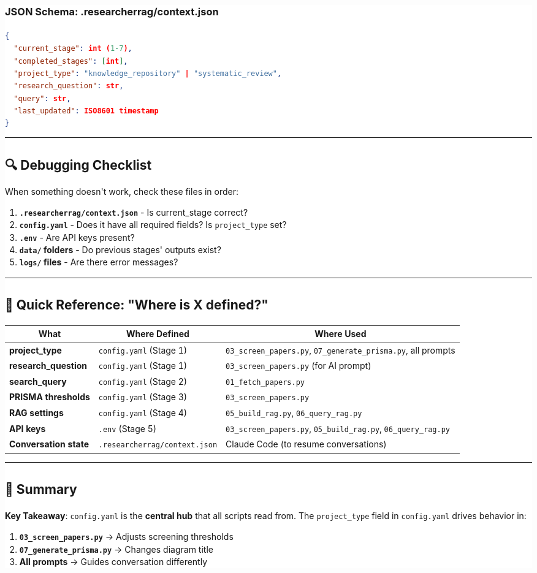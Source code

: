 ### JSON Schema: .researcherrag/context.json

```json
{
  "current_stage": int (1-7),
  "completed_stages": [int],
  "project_type": "knowledge_repository" | "systematic_review",
  "research_question": str,
  "query": str,
  "last_updated": ISO8601 timestamp
}
```

---

## 🔍 Debugging Checklist

When something doesn't work, check these files in order:

1. **`.researcherrag/context.json`** - Is current_stage correct?
2. **`config.yaml`** - Does it have all required fields? Is `project_type` set?
3. **`.env`** - Are API keys present?
4. **`data/` folders** - Do previous stages' outputs exist?
5. **`logs/` files** - Are there error messages?

---

## 🎯 Quick Reference: "Where is X defined?"

| What | Where Defined | Where Used |
|------|---------------|------------|
| **project_type** | `config.yaml` (Stage 1) | `03_screen_papers.py`, `07_generate_prisma.py`, all prompts |
| **research_question** | `config.yaml` (Stage 1) | `03_screen_papers.py` (for AI prompt) |
| **search_query** | `config.yaml` (Stage 2) | `01_fetch_papers.py` |
| **PRISMA thresholds** | `config.yaml` (Stage 3) | `03_screen_papers.py` |
| **RAG settings** | `config.yaml` (Stage 4) | `05_build_rag.py`, `06_query_rag.py` |
| **API keys** | `.env` (Stage 5) | `03_screen_papers.py`, `05_build_rag.py`, `06_query_rag.py` |
| **Conversation state** | `.researcherrag/context.json` | Claude Code (to resume conversations) |

---

## 📌 Summary

**Key Takeaway**: `config.yaml` is the **central hub** that all scripts read from. The `project_type` field in `config.yaml` drives behavior in:

1. **`03_screen_papers.py`** → Adjusts screening thresholds
2. **`07_generate_prisma.py`** → Changes diagram title
3. **All prompts** → Guides conversation differently
